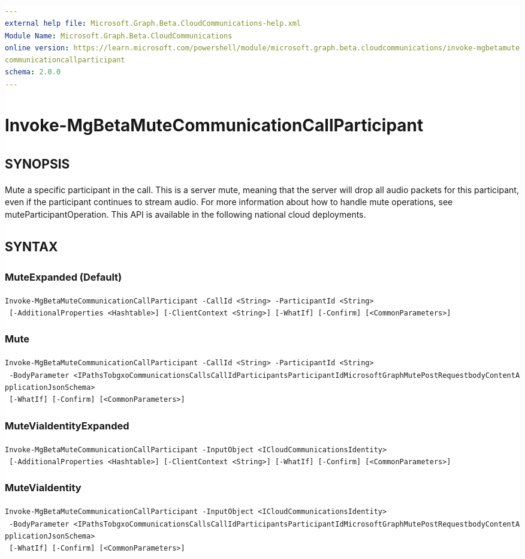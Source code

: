 ```yaml
---
external help file: Microsoft.Graph.Beta.CloudCommunications-help.xml
Module Name: Microsoft.Graph.Beta.CloudCommunications
online version: https://learn.microsoft.com/powershell/module/microsoft.graph.beta.cloudcommunications/invoke-mgbetamutecommunicationcallparticipant
schema: 2.0.0
---
```


# Invoke-MgBetaMuteCommunicationCallParticipant

## SYNOPSIS
Mute a specific participant in the call.
This is a server mute, meaning that the server will drop all audio packets for this participant, even if the participant continues to stream audio.
For more information about how to handle mute operations, see muteParticipantOperation.
This API is available in the following national cloud deployments.

## SYNTAX

### MuteExpanded (Default)
```
Invoke-MgBetaMuteCommunicationCallParticipant -CallId <String> -ParticipantId <String>
 [-AdditionalProperties <Hashtable>] [-ClientContext <String>] [-WhatIf] [-Confirm] [<CommonParameters>]
```

### Mute
```
Invoke-MgBetaMuteCommunicationCallParticipant -CallId <String> -ParticipantId <String>
 -BodyParameter <IPathsTobgxoCommunicationsCallsCallIdParticipantsParticipantIdMicrosoftGraphMutePostRequestbodyContentApplicationJsonSchema>
 [-WhatIf] [-Confirm] [<CommonParameters>]
```

### MuteViaIdentityExpanded
```
Invoke-MgBetaMuteCommunicationCallParticipant -InputObject <ICloudCommunicationsIdentity>
 [-AdditionalProperties <Hashtable>] [-ClientContext <String>] [-WhatIf] [-Confirm] [<CommonParameters>]
```

### MuteViaIdentity
```
Invoke-MgBetaMuteCommunicationCallParticipant -InputObject <ICloudCommunicationsIdentity>
 -BodyParameter <IPathsTobgxoCommunicationsCallsCallIdParticipantsParticipantIdMicrosoftGraphMutePostRequestbodyContentApplicationJsonSchema>
 [-WhatIf] [-Confirm] [<CommonParameters>]
```
